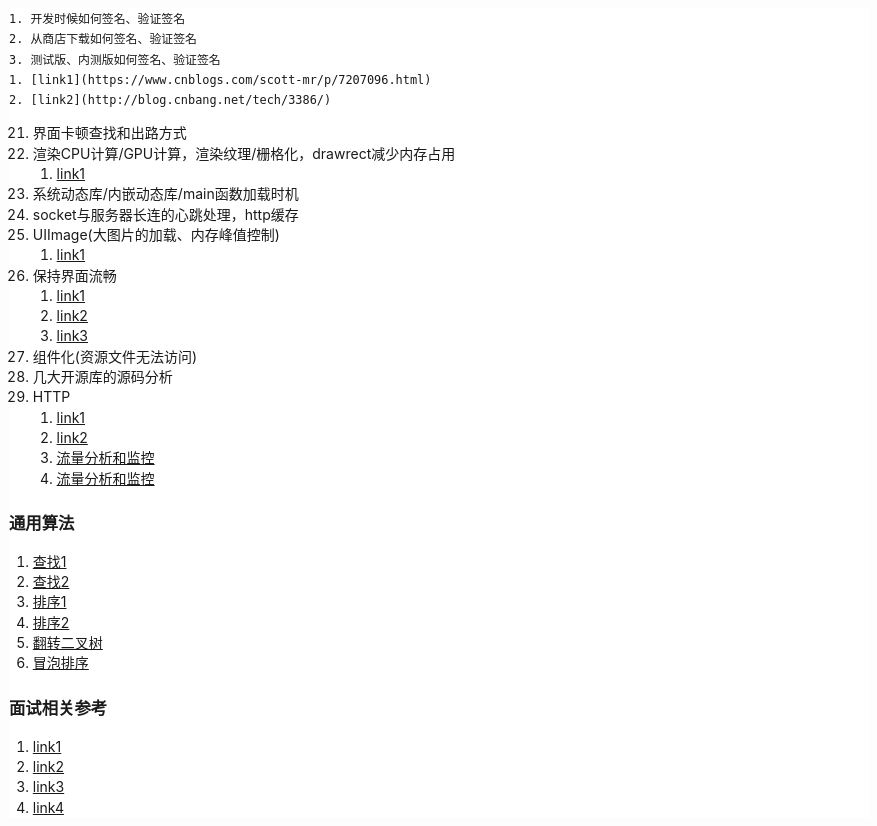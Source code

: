 	1. 开发时候如何签名、验证签名
	2. 从商店下载如何签名、验证签名
	3. 测试版、内测版如何签名、验证签名
	1. [link1](https://www.cnblogs.com/scott-mr/p/7207096.html)
	2. [link2](http://blog.cnbang.net/tech/3386/)
21. 界面卡顿查找和出路方式
22. 渲染CPU计算/GPU计算，渲染纹理/栅格化，drawrect减少内存占用
	1. [link1](http://bihongbo.com/2016/01/03/memoryGhostdrawRect/)
23. 系统动态库/内嵌动态库/main函数加载时机
24. socket与服务器长连的心跳处理，http缓存
25. UIImage(大图片的加载、内存峰值控制)
	1. [link1](http://www.cnblogs.com/fengmin/p/5004945.html)
26. 保持界面流畅
	1. [link1](https://blog.ibireme.com/2015/11/12/smooth_user_interfaces_for_ios/)
	2. [link2](http://sonnewilling.com/blog/2016/10/19/iostu-xing-yuan-li-yu-chi-ping-xuan-ran/)
	3. [link3](https://juejin.im/post/5b72aaf46fb9a009764bbb6a)
27. 组件化(资源文件无法访问)
28. 几大开源库的源码分析
29. HTTP
	1. [link1](http://mrpeak.cn/blog/http-constitution/)
	2. [link2](http://mrpeak.cn/blog/http-upload-progress/)
	2. [流量分析和监控](http://zhoulingyu.com/2018/05/30/ios-network-traffic/)
	3. [流量分析和监控](https://github.com/zhshijie/ImageSaveWarehouse/blob/master/iOS%20%E6%96%87%E6%A1%A3/iOS%20%E7%BD%91%E7%BB%9C%E6%B5%81%E9%87%8F%E7%9B%91%E6%8E%A7/iOS%20%E7%BD%91%E7%BB%9C%E6%B5%81%E9%87%8F%E7%9B%91%E6%8E%A7.md)

### 通用算法
1. [查找1](http://www.cnblogs.com/Kobe10/p/6053131.html)
2. [查找2](https://www.zybuluo.com/guoxs/note/369750)
2. [排序1](http://www.jcodecraeer.com/a/chengxusheji/shejimoshi/2015/0527/2941.html)
3. [排序2](https://www.zybuluo.com/zhutoulwz/note/9669)
4. [翻转二叉树](http://blog.devtang.com/2015/06/16/talk-about-tech-interview/)
5. [冒泡排序](http://blog.csdn.net/guoweimelon/article/details/50902597)

### 面试相关参考
1. [link1](https://mp.weixin.qq.com/s/lSg6EFcaSoVtlLcpfTBedA)
2. [link2](https://hit-alibaba.github.io/interview/)
3. [link3](https://bestswifter.com/bat-interview/)
4. [link4](https://www.jianshu.com/p/7b0eb24b567b)
